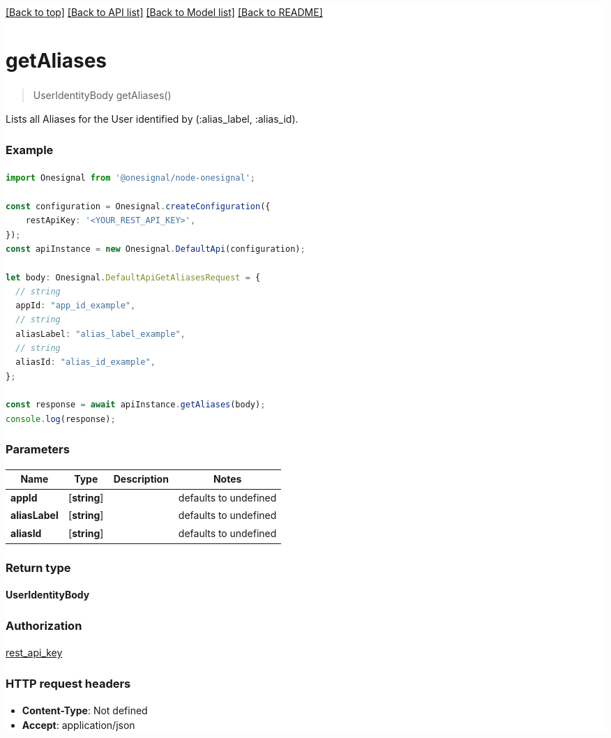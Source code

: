 [[Back to top]](#) [[Back to API list]](README.md#documentation-for-api-endpoints) [[Back to Model list]](README.md#documentation-for-models) [[Back to README]](README.md)

# **getAliases**
> UserIdentityBody getAliases()

Lists all Aliases for the User identified by (:alias_label, :alias_id).

### Example


```typescript
import Onesignal from '@onesignal/node-onesignal';

const configuration = Onesignal.createConfiguration({
    restApiKey: '<YOUR_REST_API_KEY>',
});
const apiInstance = new Onesignal.DefaultApi(configuration);

let body: Onesignal.DefaultApiGetAliasesRequest = {
  // string
  appId: "app_id_example",
  // string
  aliasLabel: "alias_label_example",
  // string
  aliasId: "alias_id_example",
};

const response = await apiInstance.getAliases(body);
console.log(response);
```


### Parameters

Name | Type | Description  | Notes
------------- | ------------- | ------------- | -------------
 **appId** | [**string**] |  | defaults to undefined
 **aliasLabel** | [**string**] |  | defaults to undefined
 **aliasId** | [**string**] |  | defaults to undefined


### Return type

**UserIdentityBody**

### Authorization

[rest_api_key](README.md#rest_api_key)

### HTTP request headers

 - **Content-Type**: Not defined
 - **Accept**: application/json
